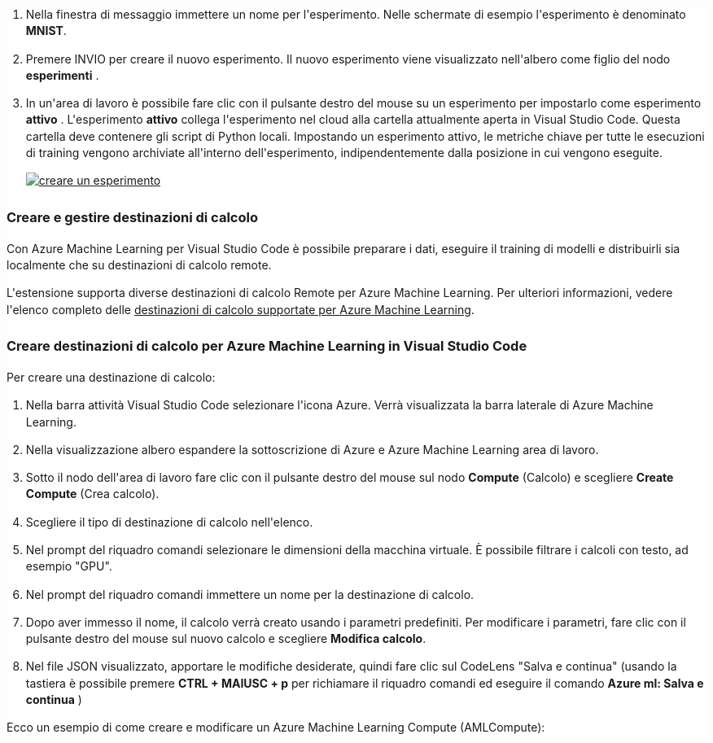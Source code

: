 1. Nella finestra di messaggio immettere un nome per l'esperimento. Nelle schermate di esempio l'esperimento è denominato **MNIST**.

1. Premere INVIO per creare il nuovo esperimento. Il nuovo esperimento viene visualizzato nell'albero come figlio del nodo **esperimenti** .

1. In un'area di lavoro è possibile fare clic con il pulsante destro del mouse su un esperimento per impostarlo come esperimento **attivo** . L'esperimento **attivo** collega l'esperimento nel cloud alla cartella attualmente aperta in Visual Studio Code. Questa cartella deve contenere gli script di Python locali. Impostando un esperimento attivo, le metriche chiave per tutte le esecuzioni di training vengono archiviate all'interno dell'esperimento, indipendentemente dalla posizione in cui vengono eseguite.

    [![creare un esperimento](./media/vscode-tools-for-ai/create-experiment.gif)](./media/vscode-tools-for-ai/create-experiment.gif#lightbox)


### <a name="create-and-manage-compute-targets"></a>Creare e gestire destinazioni di calcolo

Con Azure Machine Learning per Visual Studio Code è possibile preparare i dati, eseguire il training di modelli e distribuirli sia localmente che su destinazioni di calcolo remote.

L'estensione supporta diverse destinazioni di calcolo Remote per Azure Machine Learning. Per ulteriori informazioni, vedere l'elenco completo delle [destinazioni di calcolo supportate per Azure Machine Learning](how-to-set-up-training-targets.md).

### <a name="create-compute-targets-for-azure-machine-learning-in-visual-studio-code"></a>Creare destinazioni di calcolo per Azure Machine Learning in Visual Studio Code

Per creare una destinazione di calcolo:

1. Nella barra attività Visual Studio Code selezionare l'icona Azure. Verrà visualizzata la barra laterale di Azure Machine Learning.

1. Nella visualizzazione albero espandere la sottoscrizione di Azure e Azure Machine Learning area di lavoro.

1. Sotto il nodo dell'area di lavoro fare clic con il pulsante destro del mouse sul nodo **Compute** (Calcolo) e scegliere **Create Compute** (Crea calcolo).

1. Scegliere il tipo di destinazione di calcolo nell'elenco.

1. Nel prompt del riquadro comandi selezionare le dimensioni della macchina virtuale. È possibile filtrare i calcoli con testo, ad esempio "GPU".

1. Nel prompt del riquadro comandi immettere un nome per la destinazione di calcolo.

1. Dopo aver immesso il nome, il calcolo verrà creato usando i parametri predefiniti. Per modificare i parametri, fare clic con il pulsante destro del mouse sul nuovo calcolo e scegliere **Modifica calcolo**.

1. Nel file JSON visualizzato, apportare le modifiche desiderate, quindi fare clic sul CodeLens "Salva e continua" (usando la tastiera è possibile premere **CTRL + MAIUSC + p** per richiamare il riquadro comandi ed eseguire il comando **Azure ml: Salva e continua** )

Ecco un esempio di come creare e modificare un Azure Machine Learning Compute (AMLCompute):
